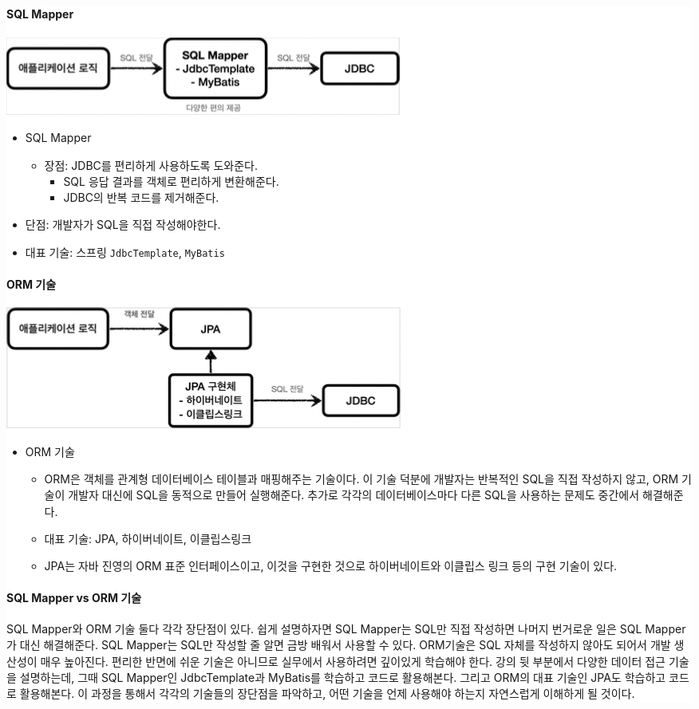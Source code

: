 
#### SQL Mapper


![](./res/img_7.png)


* SQL Mapper
  * 장점: JDBC를 편리하게 사용하도록 도와준다.
    * SQL 응답 결과를 객체로 편리하게 변환해준다.
    * JDBC의 반복 코드를 제거해준다.

* 단점: 개발자가 SQL을 직접 작성해야한다. 
* 대표 기술: 스프링 `JdbcTemplate`, `MyBatis`


#### ORM 기술


![](./res/img_8.png)


* ORM 기술

  * ORM은 객체를 관계형 데이터베이스 테이블과 매핑해주는 기술이다. 
    이 기술 덕분에 개발자는 반복적인 SQL을 직접 작성하지 않고, 
    ORM 기술이 개발자 대신에 SQL을 동적으로 만들어 실행해준다. 
    추가로 각각의 데이터베이스마다 다른 SQL을 사용하는 문제도 중간에서 해결해준다. 

  * 대표 기술: JPA, 하이버네이트, 이클립스링크

  * JPA는 자바 진영의 ORM 표준 인터페이스이고, 이것을 구현한 것으로 
    하이버네이트와 이클립스 링크 등의 구현 기술이 있다.


#### SQL Mapper vs ORM 기술


SQL Mapper와 ORM 기술 둘다 각각 장단점이 있다.
쉽게 설명하자면 SQL Mapper는 SQL만 직접 작성하면 나머지 번거로운 일은 SQL Mapper가 대신 해결해준다. 
SQL Mapper는 SQL만 작성할 줄 알면 금방 배워서 사용할 수 있다.
ORM기술은 SQL 자체를 작성하지 않아도 되어서 개발 생산성이 매우 높아진다. 
편리한 반면에 쉬운 기술은 아니므로 실무에서 사용하려면 깊이있게 학습해야 한다.
강의 뒷 부분에서 다양한 데이터 접근 기술을 설명하는데, 그때 SQL Mapper인 JdbcTemplate과 MyBatis를 학습하고 코드로
활용해본다. 그리고 ORM의 대표 기술인 JPA도 학습하고 코드로 활용해본다. 이 과정을 통해서 각각의 기술들의 장단점을 파악하고, 어떤 기술을 언제 사용해야 하는지 자연스럽게 이해하게 될 것이다.
